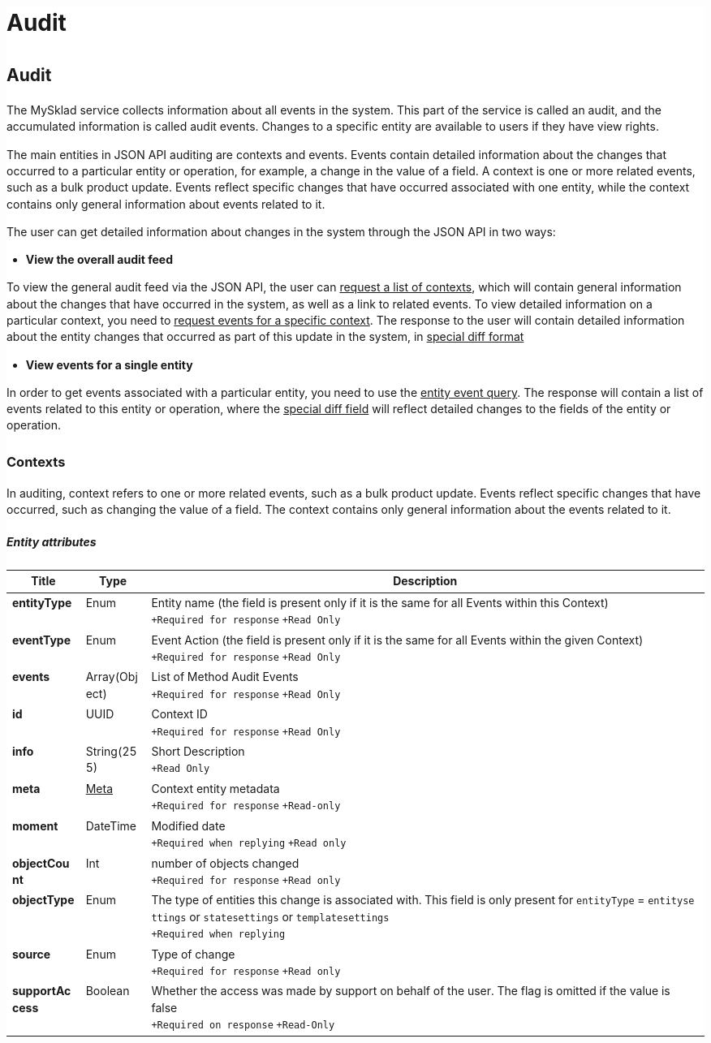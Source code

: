 # Audit
## Audit

The MySklad service collects information about all events in the system. This part of the service is called an audit, and the accumulated information is called audit events.
Changes to a specific entity are available to users if they have view rights.

The main entities in JSON API auditing are contexts and events.
Events contain detailed information about the changes that occurred to a particular entity or operation, for example, a change in the value of a field.
A context is one or more related events, such as a bulk product update.
Events reflect specific changes that have occurred associated with one entity, while the context contains only general information about events related to it.

The user can get detailed information about changes in the system through the JSON API in two ways:

+ **View the overall audit feed**

To view the general audit feed via the JSON API, the user can [request a list of contexts](../audit/#audit-audit-get-contexts), which will contain general information
about the changes that have occurred in the system, as well as a link to related events.
To view detailed information on a particular context, you need to [request events for a specific context](../audit/#audit-audit-get-events-by-context).
The response to the user will contain detailed information about the entity changes that occurred as part of this update in the system, in [special diff format](../audit/#audit-audit-events-39-diff-39-field-format)

+ **View events for a single entity**

In order to get events associated with a particular entity, you need to use the [entity event query](../audit/#audit-audit-get-events-by-context).
The response will contain a list of events related to this entity or operation, where the [special diff field](../audit/#audit-audit-events-39-diff-39-field-format) will reflect detailed changes to the fields of the entity or operation.

### Contexts

In auditing, context refers to one or more related events, such as a bulk product update.
Events reflect specific changes that have occurred, such as changing the value of a field.
The context contains only general information about the events related to it.

##### Entity attributes

| Title | Type | Description |
| ----------------- | ------- |-------------- |
| **entityType** | Enum | Entity name (the field is present only if it is the same for all Events within this Context)<br>`+Required for response` `+Read Only` |
| **eventType** | Enum | Event Action (the field is present only if it is the same for all Events within the given Context)<br>`+Required for response` `+Read Only` |
| **events** | Array(Object) | List of Method Audit Events<br>`+Required for response` `+Read Only` |
| **id** | UUID | Context ID<br>`+Required for response` `+Read Only` |
| **info** | String(255) | Short Description<br>`+Read Only` |
| **meta** | [Meta](../#kladana-json-api-general-info-metadata) | Context entity metadata<br>`+Required for response` `+Read-only` |
| **moment** | DateTime | Modified date<br>`+Required when replying` `+Read only` |
| **objectCount** | Int | number of objects changed<br>`+Required for response` `+Read only` |
| **objectType** | Enum | The type of entities this change is associated with. This field is only present for `entityType` = `entitysettings` or `statesettings` or `templatesettings`<br>`+Required when replying` |
| **source** | Enum | Type of change<br>`+Required for response` `+Read only` |
| **supportAccess** | Boolean | Whether the access was made by support on behalf of the user. The flag is omitted if the value is false<br>`+Required on response` `+Read-Only` |